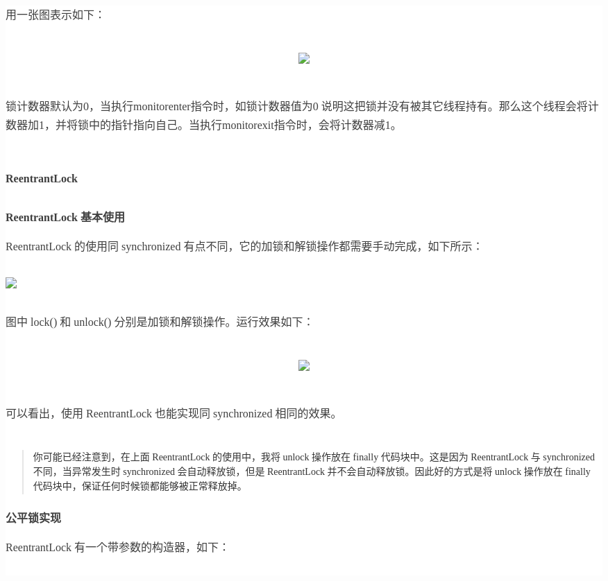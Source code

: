 <p style="margin-top: 0pt; margin-bottom: 0pt; white-space: normal; line-height: 1.7; font-size: 11pt; color: rgb(73, 73, 73);"><span style="color: rgb(63, 63, 63); font-family: 微软雅黑, &quot;Microsoft YaHei&quot;; font-size: 16px;">用一张图表示如下：</span></p>
<p style="margin-top: 0pt; margin-bottom: 0pt; white-space: normal; line-height: 1.7; font-size: 11pt; color: rgb(73, 73, 73);"><span style="color: rgb(63, 63, 63); font-family: 微软雅黑, &quot;Microsoft YaHei&quot;; font-size: 16px;"><br></span></p>
<p style="white-space: normal; text-align: center;"><span style="color: rgb(63, 63, 63); font-family: 微软雅黑, &quot;Microsoft YaHei&quot;;"><img src="https://s0.lgstatic.com/i/image3/M01/89/8E/Cgq2xl6X-COAEskYAABd1Qkprak432.png"></span></p>
<p style="margin-top: 0pt; margin-bottom: 0pt; white-space: normal; line-height: 1.7; font-size: 11pt; color: rgb(73, 73, 73);"><span style="color: rgb(63, 63, 63); font-family: 微软雅黑, &quot;Microsoft YaHei&quot;; font-size: 16px;"><br></span></p>
<p style="margin-top: 0pt; margin-bottom: 0pt; white-space: normal; line-height: 1.7; font-size: 11pt; color: rgb(73, 73, 73);"><span style="color: rgb(63, 63, 63); font-family: 微软雅黑, &quot;Microsoft YaHei&quot;; font-size: 16px;">锁计数器默认为0，当执行monitorenter指令时，如锁计数器值为0 说明这把锁并没有被其它线程持有。那么这个线程会将计数器加1，并将锁中的指针指向自己。当执行monitorexit指令时，会将计数器减1。</span></p>
<h1 style="white-space: normal;"><p><span style="color: rgb(63, 63, 63); font-family: 微软雅黑, &quot;Microsoft YaHei&quot;; font-size: 16px;">ReentrantLock</span></p></h1>
<h3 style="white-space: normal;"><p><span style="color: rgb(63, 63, 63); font-family: 微软雅黑, &quot;Microsoft YaHei&quot;; font-size: 16px;">ReentrantLock 基本使用</span></p></h3>
<p style="margin-top: 0pt; margin-bottom: 0pt; white-space: normal; line-height: 1.7; font-size: 11pt; color: rgb(73, 73, 73);"><span style="color: rgb(63, 63, 63); font-family: 微软雅黑, &quot;Microsoft YaHei&quot;; font-size: 16px;">ReentrantLock 的使用同 synchronized 有点不同，它的加锁和解锁操作都需要手动完成，如下所示：</span></p>
<p style="margin-top: 0pt; margin-bottom: 0pt; white-space: normal; line-height: 1.7; font-size: 11pt; color: rgb(73, 73, 73);"><span style="color: rgb(63, 63, 63); font-family: 微软雅黑, &quot;Microsoft YaHei&quot;; font-size: 16px;"><br></span></p>
<p style="margin-top: 0pt; margin-bottom: 0pt; white-space: normal; line-height: 1.7; font-size: 11pt; color: rgb(73, 73, 73);"><span style="color: rgb(63, 63, 63); font-family: 微软雅黑, &quot;Microsoft YaHei&quot;; font-size: 16px;"><img src="https://s0.lgstatic.com/i/image3/M01/03/49/CgoCgV6X-COAM0TsAAHIQYMakhA463.png"></span></p>
<p style="margin-top: 0pt; margin-bottom: 0pt; white-space: normal; line-height: 1.7; font-size: 11pt; color: rgb(73, 73, 73);"><span style="color: rgb(63, 63, 63); font-family: 微软雅黑, &quot;Microsoft YaHei&quot;; font-size: 16px;"><br></span></p>
<p style="margin-top: 0pt; margin-bottom: 0pt; white-space: normal; line-height: 1.7; font-size: 11pt; color: rgb(73, 73, 73);"><span style="color: rgb(63, 63, 63); font-family: 微软雅黑, &quot;Microsoft YaHei&quot;; font-size: 16px;">图中 lock() 和 unlock() 分别是加锁和解锁操作。运行效果如下：</span></p>
<p style="margin-top: 0pt; margin-bottom: 0pt; white-space: normal; line-height: 1.7; font-size: 11pt; color: rgb(73, 73, 73);"><span style="color: rgb(63, 63, 63); font-family: 微软雅黑, &quot;Microsoft YaHei&quot;; font-size: 16px;"><br></span></p>
<p style="white-space: normal; text-align: center;"><span style="color: rgb(63, 63, 63); font-family: 微软雅黑, &quot;Microsoft YaHei&quot;;"><img src="https://s0.lgstatic.com/i/image3/M01/10/78/Ciqah16X-COAO3ZBAAClbs36w3w694.png"></span></p>
<p style="margin-top: 0pt; margin-bottom: 0pt; white-space: normal; line-height: 1.7; font-size: 11pt; color: rgb(73, 73, 73);"><span style="color: rgb(63, 63, 63); font-family: 微软雅黑, &quot;Microsoft YaHei&quot;; font-size: 16px;"><br></span></p>
<p style="margin-top: 0pt; margin-bottom: 0pt; white-space: normal; line-height: 1.7; font-size: 11pt; color: rgb(73, 73, 73);"><span style="color: rgb(63, 63, 63); font-family: 微软雅黑, &quot;Microsoft YaHei&quot;; font-size: 16px;">可以看出，使用 ReentrantLock 也能实现同 synchronized 相同的效果。</span></p>
<p style="margin-top: 0pt; margin-bottom: 0pt; white-space: normal; line-height: 1.7; font-size: 11pt; color: rgb(73, 73, 73);"><br></p>
<blockquote style="white-space: normal;">
 <p><span style="color: rgb(51, 51, 51); font-family: 微软雅黑, &quot;Microsoft YaHei&quot;;">你可能已经注意到，在上面 ReentrantLock 的使用中，我将 unlock 操作放在 finally 代码块中。这是因为 ReentrantLock 与 synchronized 不同，当异常发生时 synchronized 会自动释放锁，但是 ReentrantLock 并不会自动释放锁。因此好的方式是将 unlock 操作放在 finally 代码块中，保证任何时候锁都能够被正常释放掉。&nbsp;</span></p>
</blockquote>
<h3 style="white-space: normal;"><p><span style="color: rgb(63, 63, 63); font-family: 微软雅黑, &quot;Microsoft YaHei&quot;; font-size: 16px;">公平锁实现</span></p></h3>
<p style="margin-top: 0pt; margin-bottom: 0pt; white-space: normal; line-height: 1.7; font-size: 11pt; color: rgb(73, 73, 73);"><span style="color: rgb(63, 63, 63); font-family: 微软雅黑, &quot;Microsoft YaHei&quot;; font-size: 16px;"></span></p>
<p style="margin-top: 0pt; margin-bottom: 0pt; white-space: normal; line-height: 1.7; font-size: 11pt; color: rgb(73, 73, 73);"><span style="color: rgb(63, 63, 63); font-family: 微软雅黑, &quot;Microsoft YaHei&quot;; font-size: 16px;">ReentrantLock 有一个带参数的构造器，如下：</span></p>
<p style="margin-top: 0pt; margin-bottom: 0pt; white-space: normal; line-height: 1.7; font-size: 11pt; color: rgb(73, 73, 73);"><span style="color: rgb(63, 63, 63); font-family: 微软雅黑, &quot;Microsoft YaHei&quot;; font-size: 16px;"><br></span></p>